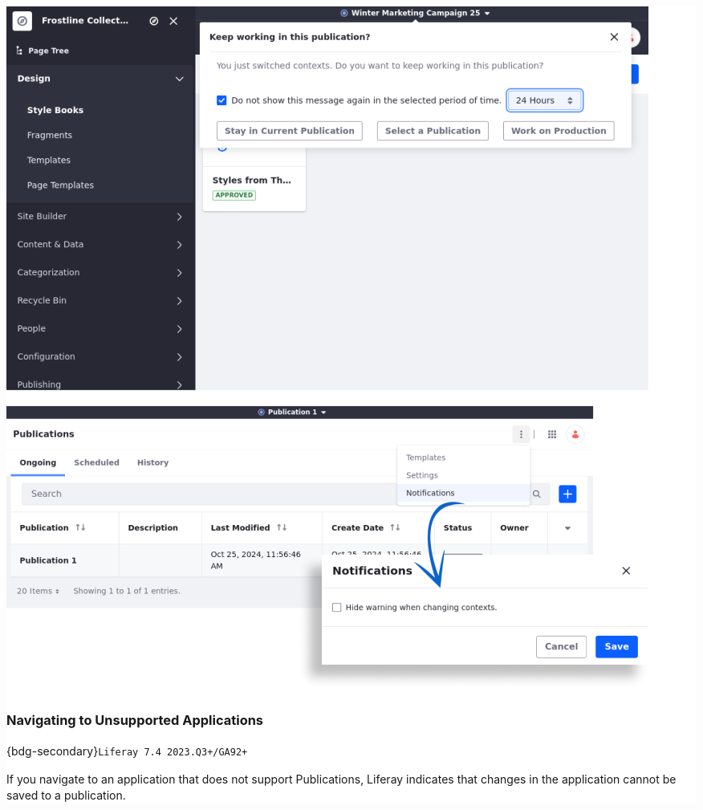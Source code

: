 ![A warning appears when you change the site context within a publication to prevent unintentional changes. You can deactivate or reactivate this warning as needed.](./making-and-publishing-changes/images/02.png)

### Navigating to Unsupported Applications

{bdg-secondary}`Liferay 7.4 2023.Q3+/GA92+`

If you navigate to an application that does not support Publications, Liferay indicates that changes in the application cannot be saved to a publication.

